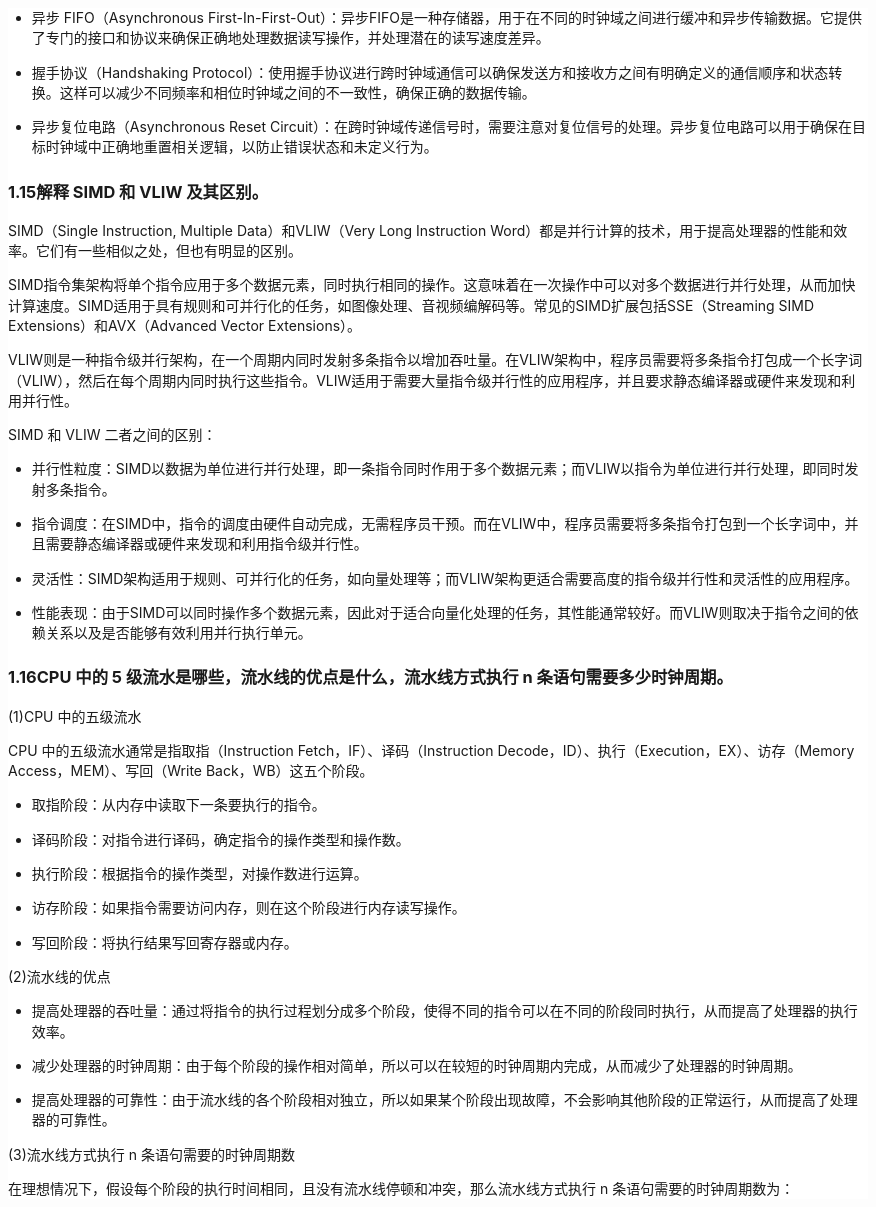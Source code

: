 - 异步 FIFO（Asynchronous First-In-First-Out）：异步FIFO是一种存储器，用于在不同的时钟域之间进行缓冲和异步传输数据。它提供了专门的接口和协议来确保正确地处理数据读写操作，并处理潜在的读写速度差异。
    
- 握手协议（Handshaking Protocol）：使用握手协议进行跨时钟域通信可以确保发送方和接收方之间有明确定义的通信顺序和状态转换。这样可以减少不同频率和相位时钟域之间的不一致性，确保正确的数据传输。
    
- 异步复位电路（Asynchronous Reset Circuit）：在跨时钟域传递信号时，需要注意对复位信号的处理。异步复位电路可以用于确保在目标时钟域中正确地重置相关逻辑，以防止错误状态和未定义行为。
    

### 1.15解释 SIMD 和 VLIW 及其区别。

SIMD（Single Instruction, Multiple Data）和VLIW（Very Long Instruction Word）都是并行计算的技术，用于提高处理器的性能和效率。它们有一些相似之处，但也有明显的区别。

SIMD指令集架构将单个指令应用于多个数据元素，同时执行相同的操作。这意味着在一次操作中可以对多个数据进行并行处理，从而加快计算速度。SIMD适用于具有规则和可并行化的任务，如图像处理、音视频编解码等。常见的SIMD扩展包括SSE（Streaming SIMD Extensions）和AVX（Advanced Vector Extensions）。

VLIW则是一种指令级并行架构，在一个周期内同时发射多条指令以增加吞吐量。在VLIW架构中，程序员需要将多条指令打包成一个长字词（VLIW），然后在每个周期内同时执行这些指令。VLIW适用于需要大量指令级并行性的应用程序，并且要求静态编译器或硬件来发现和利用并行性。

SIMD 和 VLIW 二者之间的区别：

- 并行性粒度：SIMD以数据为单位进行并行处理，即一条指令同时作用于多个数据元素；而VLIW以指令为单位进行并行处理，即同时发射多条指令。
    
- 指令调度：在SIMD中，指令的调度由硬件自动完成，无需程序员干预。而在VLIW中，程序员需要将多条指令打包到一个长字词中，并且需要静态编译器或硬件来发现和利用指令级并行性。
    
- 灵活性：SIMD架构适用于规则、可并行化的任务，如向量处理等；而VLIW架构更适合需要高度的指令级并行性和灵活性的应用程序。
    
- 性能表现：由于SIMD可以同时操作多个数据元素，因此对于适合向量化处理的任务，其性能通常较好。而VLIW则取决于指令之间的依赖关系以及是否能够有效利用并行执行单元。
    

### 1.16CPU 中的 5 级流水是哪些，流水线的优点是什么，流水线方式执行 n 条语句需要多少时钟周期。

(1)CPU 中的五级流水

CPU 中的五级流水通常是指取指（Instruction Fetch，IF）、译码（Instruction Decode，ID）、执行（Execution，EX）、访存（Memory Access，MEM）、写回（Write Back，WB）这五个阶段。

- 取指阶段：从内存中读取下一条要执行的指令。
    
- 译码阶段：对指令进行译码，确定指令的操作类型和操作数。
    
- 执行阶段：根据指令的操作类型，对操作数进行运算。
    
- 访存阶段：如果指令需要访问内存，则在这个阶段进行内存读写操作。
    
- 写回阶段：将执行结果写回寄存器或内存。
    

(2)流水线的优点

- 提高处理器的吞吐量：通过将指令的执行过程划分成多个阶段，使得不同的指令可以在不同的阶段同时执行，从而提高了处理器的执行效率。
    
- 减少处理器的时钟周期：由于每个阶段的操作相对简单，所以可以在较短的时钟周期内完成，从而减少了处理器的时钟周期。
    
- 提高处理器的可靠性：由于流水线的各个阶段相对独立，所以如果某个阶段出现故障，不会影响其他阶段的正常运行，从而提高了处理器的可靠性。
    

(3)流水线方式执行 n 条语句需要的时钟周期数

在理想情况下，假设每个阶段的执行时间相同，且没有流水线停顿和冲突，那么流水线方式执行 n 条语句需要的时钟周期数为：
